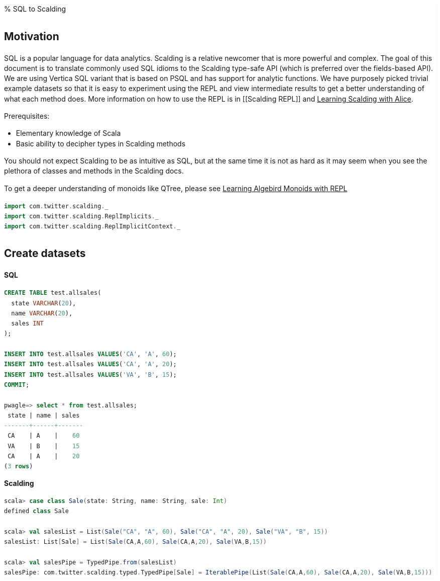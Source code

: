 % SQL to Scalding

## Motivation

SQL is a popular language for data analytics. Scalding is a relative newcomer that is more powerful and complex. The goal of this document is to translate commonly used SQL idioms to the Scalding type-safe API (which is preferred over the fields-based API). We are using Vertica SQL variant that is based on PSQL and has support for analytic functions. We have purposely picked trivial example datasets so that it is easy to experiment using the REPL and view intermediate results to get a better understanding of what each method does. More information on how to use the REPL is in [[Scalding REPL]] and [Learning Scalding with Alice](https://gist.github.com/johnynek/a47699caa62f4f38a3e2).

Prerequisites:

* Elementary knowledge of Scala
* Basic ability to decipher types in Scalding methods

You should not expect Scalding to be as intuitive as SQL, but at the same time it is not as hard as it may seem when you see the plethora of classes and methods in the Scalding docs.

To get a deeper understanding of monoids like QTree, please see [Learning Algebird Monoids with REPL](https://github.com/twitter/algebird/wiki/Learning-Algebird-Monoids-with-REPL)

```scala
import com.twitter.scalding._
import com.twitter.scalding.ReplImplicits._
import com.twitter.scalding.ReplImplicitContext._
```

## Create datasets
**SQL**
```sql
CREATE TABLE test.allsales(
  state VARCHAR(20),
  name VARCHAR(20),
  sales INT
);

INSERT INTO test.allsales VALUES('CA', 'A', 60);
INSERT INTO test.allsales VALUES('CA', 'A', 20);
INSERT INTO test.allsales VALUES('VA', 'B', 15);
COMMIT;

pwagle=> select * from test.allsales;
 state | name | sales
-------+------+-------
 CA    | A    |    60
 VA    | B    |    15
 CA    | A    |    20
(3 rows)
```
**Scalding**
```scala
scala> case class Sale(state: String, name: String, sale: Int)
defined class Sale

scala> val salesList = List(Sale("CA", "A", 60), Sale("CA", "A", 20), Sale("VA", "B", 15))
salesList: List[Sale] = List(Sale(CA,A,60), Sale(CA,A,20), Sale(VA,B,15))

scala> val salesPipe = TypedPipe.from(salesList)
salesPipe: com.twitter.scalding.typed.TypedPipe[Sale] = IterablePipe(List(Sale(CA,A,60), Sale(CA,A,20), Sale(VA,B,15)))
```

